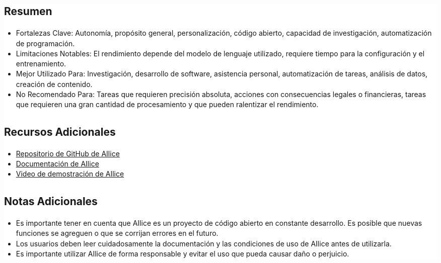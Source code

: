 ## Resumen
- Fortalezas Clave: Autonomía, propósito general, personalización, código abierto, capacidad de investigación, automatización de programación.
- Limitaciones Notables: El rendimiento depende del modelo de lenguaje utilizado, requiere tiempo para la configuración y el entrenamiento.
- Mejor Utilizado Para: Investigación, desarrollo de software, asistencia personal, automatización de tareas, análisis de datos, creación de contenido.
- No Recomendado Para: Tareas que requieren precisión absoluta, acciones con consecuencias legales o financieras, tareas que requieren una gran cantidad de procesamiento y que pueden ralentizar el rendimiento.

## Recursos Adicionales
- [Repositorio de GitHub de AIlice](https://github.com/myshell-ai/AIlice)
- [Documentación de AIlice](https://github.com/myshell-ai/AIlice/blob/main/README.md)
- [Video de demostración de AIlice](https://www.youtube.com/watch?v=orQunO0eUj0)

## Notas Adicionales
- Es importante tener en cuenta que AIlice es un proyecto de código abierto en constante desarrollo. Es posible que nuevas funciones se agreguen o que se corrijan errores en el futuro.
- Los usuarios deben leer cuidadosamente la documentación y las condiciones de uso de AIlice antes de utilizarla.
- Es importante utilizar AIlice de forma responsable y evitar el uso que pueda causar daño o perjuicio.
